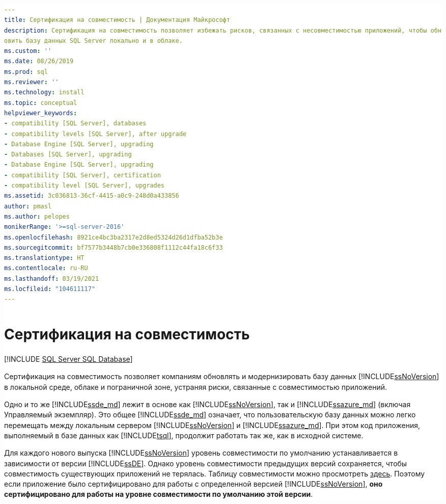```yaml
---
title: Сертификация на совместимость | Документация Майкрософт
description: Сертификация на совместимость позволяет избежать рисков, связанных с несовместимостью приложений, чтобы обновить базу данных SQL Server локально и в облаке.
ms.custom: ''
ms.date: 08/26/2019
ms.prod: sql
ms.reviewer: ''
ms.technology: install
ms.topic: conceptual
helpviewer_keywords:
- compatibility [SQL Server], databases
- compatibility levels [SQL Server], after upgrade
- Database Engine [SQL Server], upgrading
- Databases [SQL Server], upgrading
- Database Engine [SQL Server], upgrading
- compatibility [SQL Server], certification
- compatibility level [SQL Server], upgrades
ms.assetid: 3c036813-36cf-4415-a0c9-248d0a433856
author: pmasl
ms.author: pelopes
monikerRange: '>=sql-server-2016'
ms.openlocfilehash: 8921ce4bc3ba2317e2d8ed5324d26d1dfba52b3e
ms.sourcegitcommit: bf7577b3448b7cb0e336808f1112c44fa18c6f33
ms.translationtype: HT
ms.contentlocale: ru-RU
ms.lasthandoff: 03/19/2021
ms.locfileid: "104611117"
---
```

# <a name="compatibility-certification"></a>Сертификация на совместимость

[!INCLUDE [SQL Server SQL Database](../../includes/applies-to-version/sql-asdb.md)]

Сертификация на совместимость позволяет компаниям обновлять и модернизировать базу данных [!INCLUDE[ssNoVersion](../../includes/ssnoversion-md.md)] в локальной среде, облаке и пограничной зоне, устраняя риски, связанные с совместимостью приложений. 

Одно и то же [!INCLUDE[ssde_md](../../includes/ssde_md.md)] лежит в основе как [!INCLUDE[ssNoVersion](../../includes/ssnoversion-md.md)], так и [!INCLUDE[ssazure_md](../../includes/ssazure_md.md)] (включая Управляемый экземпляр). Это общее [!INCLUDE[ssde_md](../../includes/ssde_md.md)] означает, что пользовательскую базу данных можно легко перемещать между локальным сервером [!INCLUDE[ssNoVersion](../../includes/ssnoversion-md.md)] и [!INCLUDE[ssazure_md](../../includes/ssazure_md.md)]. При этом код приложения, выполняемый в базе данных как [!INCLUDE[tsql](../../includes/tsql-md.md)], продолжит работать так же, как в исходной системе.

Для каждого нового выпуска [!INCLUDE[ssNoVersion](../../includes/ssnoversion-md.md)] уровень совместимости по умолчанию устанавливается в зависимости от версии [!INCLUDE[ssDE](../../includes/ssde-md.md)]. Однако уровень совместимости предыдущих версий сохраняется, чтобы совместимость существующих приложений не терялась. Таблицу совместимости можно просмотреть [здесь](../../t-sql/statements/alter-database-transact-sql-compatibility-level.md#supported-dbcompats).
Поэтому если приложение было сертифицировано для работы с определенной версией [!INCLUDE[ssNoVersion](../../includes/ssnoversion-md.md)], **оно сертифицировано для работы на уровне совместимости по умолчанию этой версии**.
